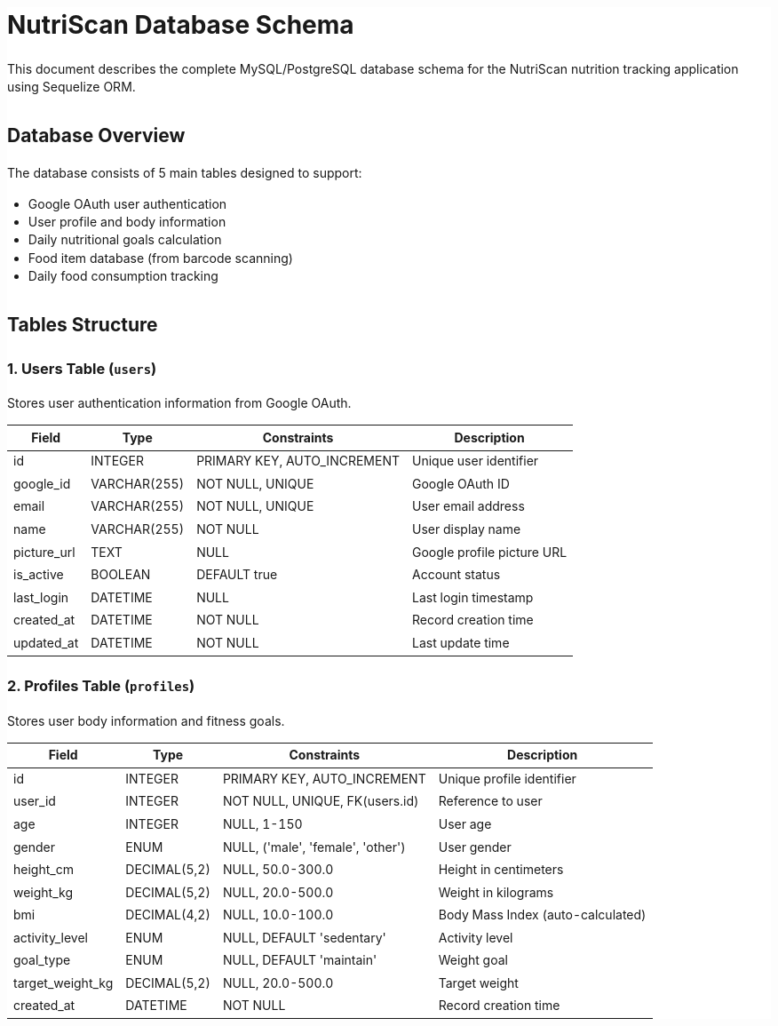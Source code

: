 # NutriScan Database Schema

This document describes the complete MySQL/PostgreSQL database schema for the NutriScan nutrition tracking application using Sequelize ORM.

## Database Overview

The database consists of 5 main tables designed to support:
- Google OAuth user authentication
- User profile and body information
- Daily nutritional goals calculation
- Food item database (from barcode scanning)
- Daily food consumption tracking

## Tables Structure

### 1. Users Table (`users`)
Stores user authentication information from Google OAuth.

| Field | Type | Constraints | Description |
|-------|------|-------------|-------------|
| id | INTEGER | PRIMARY KEY, AUTO_INCREMENT | Unique user identifier |
| google_id | VARCHAR(255) | NOT NULL, UNIQUE | Google OAuth ID |
| email | VARCHAR(255) | NOT NULL, UNIQUE | User email address |
| name | VARCHAR(255) | NOT NULL | User display name |
| picture_url | TEXT | NULL | Google profile picture URL |
| is_active | BOOLEAN | DEFAULT true | Account status |
| last_login | DATETIME | NULL | Last login timestamp |
| created_at | DATETIME | NOT NULL | Record creation time |
| updated_at | DATETIME | NOT NULL | Last update time |

### 2. Profiles Table (`profiles`)
Stores user body information and fitness goals.

| Field | Type | Constraints | Description |
|-------|------|-------------|-------------|
| id | INTEGER | PRIMARY KEY, AUTO_INCREMENT | Unique profile identifier |
| user_id | INTEGER | NOT NULL, UNIQUE, FK(users.id) | Reference to user |
| age | INTEGER | NULL, 1-150 | User age |
| gender | ENUM | NULL, ('male', 'female', 'other') | User gender |
| height_cm | DECIMAL(5,2) | NULL, 50.0-300.0 | Height in centimeters |
| weight_kg | DECIMAL(5,2) | NULL, 20.0-500.0 | Weight in kilograms |
| bmi | DECIMAL(4,2) | NULL, 10.0-100.0 | Body Mass Index (auto-calculated) |
| activity_level | ENUM | NULL, DEFAULT 'sedentary' | Activity level |
| goal_type | ENUM | NULL, DEFAULT 'maintain' | Weight goal |
| target_weight_kg | DECIMAL(5,2) | NULL, 20.0-500.0 | Target weight |
| created_at | DATETIME | NOT NULL | Record creation time |
